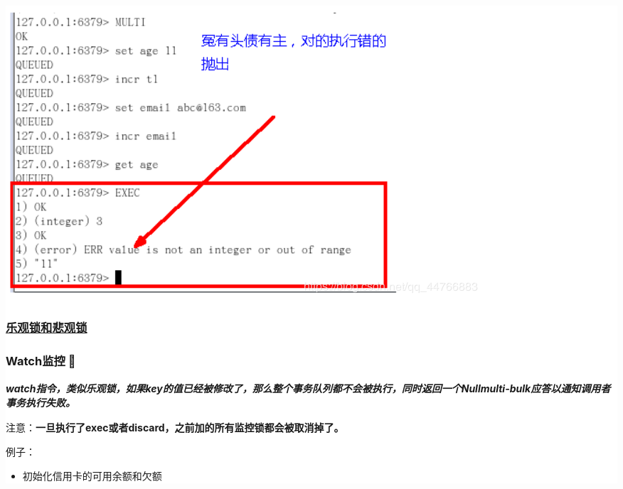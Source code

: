 ![](/assets/imgs/watermark,type_ZmFuZ3poZW5naGVpdGk,shadow_10,text_aHR0cHM6Ly9ibG9nLmNzZG4ubmV0L3FxXzQ0NzY2ODgz,size_16,color_FFFFFF,t_70-20200826213414502.png)



### [乐观锁和悲观锁](http://www.silince.cn/2020/08/24/Mysql数据库高级-锁机制/)



### Watch监控 🤔

***watch指令，类似乐观锁，如果key的值已经被修改了，那么整个事务队列都不会被执行，同时返回一个Nullmulti-bulk应答以通知调用者事务执行失败。***

注意：**一旦执行了exec或者discard，之前加的所有监控锁都会被取消掉了。**

例子：

- 初始化信用卡的可用余额和欠额
